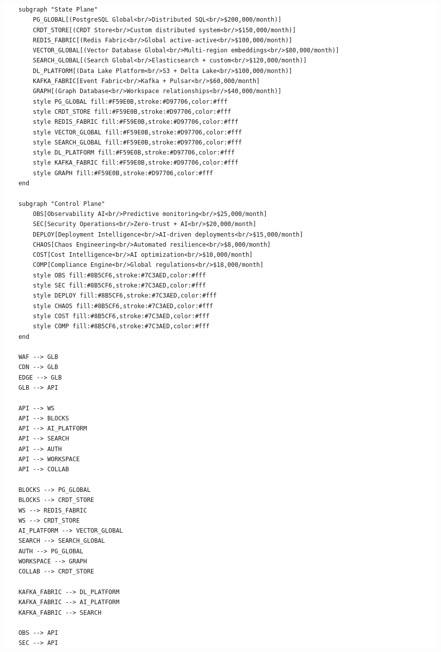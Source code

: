 ```mermaid
    subgraph "State Plane"
        PG_GLOBAL[(PostgreSQL Global<br/>Distributed SQL<br/>$200,000/month)]
        CRDT_STORE[(CRDT Store<br/>Custom distributed system<br/>$150,000/month)]
        REDIS_FABRIC[(Redis Fabric<br/>Global active-active<br/>$100,000/month)]
        VECTOR_GLOBAL[(Vector Database Global<br/>Multi-region embeddings<br/>$80,000/month)]
        SEARCH_GLOBAL[(Search Global<br/>Elasticsearch + custom<br/>$120,000/month)]
        DL_PLATFORM[(Data Lake Platform<br/>S3 + Delta Lake<br/>$100,000/month)]
        KAFKA_FABRIC[Event Fabric<br/>Kafka + Pulsar<br/>$60,000/month]
        GRAPH[(Graph Database<br/>Workspace relationships<br/>$40,000/month)]
        style PG_GLOBAL fill:#F59E0B,stroke:#D97706,color:#fff
        style CRDT_STORE fill:#F59E0B,stroke:#D97706,color:#fff
        style REDIS_FABRIC fill:#F59E0B,stroke:#D97706,color:#fff
        style VECTOR_GLOBAL fill:#F59E0B,stroke:#D97706,color:#fff
        style SEARCH_GLOBAL fill:#F59E0B,stroke:#D97706,color:#fff
        style DL_PLATFORM fill:#F59E0B,stroke:#D97706,color:#fff
        style KAFKA_FABRIC fill:#F59E0B,stroke:#D97706,color:#fff
        style GRAPH fill:#F59E0B,stroke:#D97706,color:#fff
    end

    subgraph "Control Plane"
        OBS[Observability AI<br/>Predictive monitoring<br/>$25,000/month]
        SEC[Security Operations<br/>Zero-trust + AI<br/>$20,000/month]
        DEPLOY[Deployment Intelligence<br/>AI-driven deployments<br/>$15,000/month]
        CHAOS[Chaos Engineering<br/>Automated resilience<br/>$8,000/month]
        COST[Cost Intelligence<br/>AI optimization<br/>$10,000/month]
        COMP[Compliance Engine<br/>Global regulations<br/>$18,000/month]
        style OBS fill:#8B5CF6,stroke:#7C3AED,color:#fff
        style SEC fill:#8B5CF6,stroke:#7C3AED,color:#fff
        style DEPLOY fill:#8B5CF6,stroke:#7C3AED,color:#fff
        style CHAOS fill:#8B5CF6,stroke:#7C3AED,color:#fff
        style COST fill:#8B5CF6,stroke:#7C3AED,color:#fff
        style COMP fill:#8B5CF6,stroke:#7C3AED,color:#fff
    end

    WAF --> GLB
    CDN --> GLB
    EDGE --> GLB
    GLB --> API

    API --> WS
    API --> BLOCKS
    API --> AI_PLATFORM
    API --> SEARCH
    API --> AUTH
    API --> WORKSPACE
    API --> COLLAB

    BLOCKS --> PG_GLOBAL
    BLOCKS --> CRDT_STORE
    WS --> REDIS_FABRIC
    WS --> CRDT_STORE
    AI_PLATFORM --> VECTOR_GLOBAL
    SEARCH --> SEARCH_GLOBAL
    AUTH --> PG_GLOBAL
    WORKSPACE --> GRAPH
    COLLAB --> CRDT_STORE

    KAFKA_FABRIC --> DL_PLATFORM
    KAFKA_FABRIC --> AI_PLATFORM
    KAFKA_FABRIC --> SEARCH

    OBS --> API
    SEC --> API
```